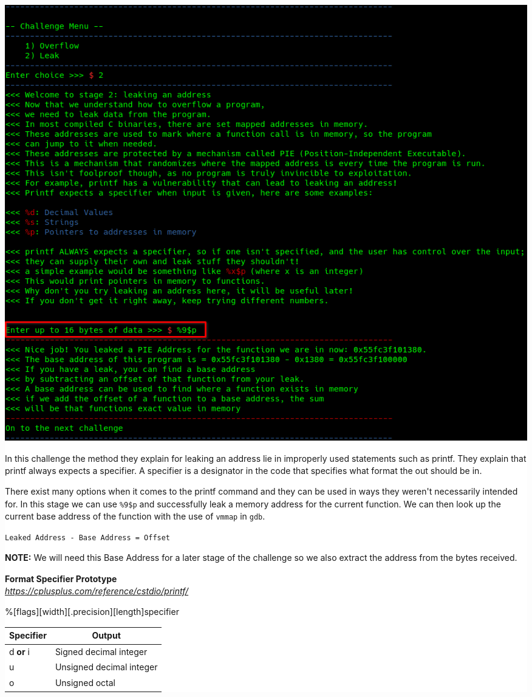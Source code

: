 ![](Images/beginStage2.png)

In this challenge the method they explain for leaking an address lie in improperly used statements such as printf. They explain that printf always expects a specifier. A specifier is a designator in the code that specifies what format the out should be in. 

There exist many options when it comes to the printf command and they can be used in ways they weren't necessarily intended for. In this stage we can use ```%9$p``` and successfully leak a memory address for the current function. We can then look up the current base address of the function with the use of ```vmmap``` in ```gdb```. 

```Leaked Address - Base Address = Offset```

**NOTE:** We will need this Base Address for a later stage of the challenge so we also extract the address from the bytes received.


**Format Specifier Prototype**                                                                         
*https://cplusplus.com/reference/cstdio/printf/*

%[flags][width][.precision][length]specifier                                                                          

| Specifier  | Output |
| ------------- | ------------- |
| d **or** i  | Signed decimal integer  |
| u  | 	Unsigned decimal integer  |
| o  | 	Unsigned octal  |
```